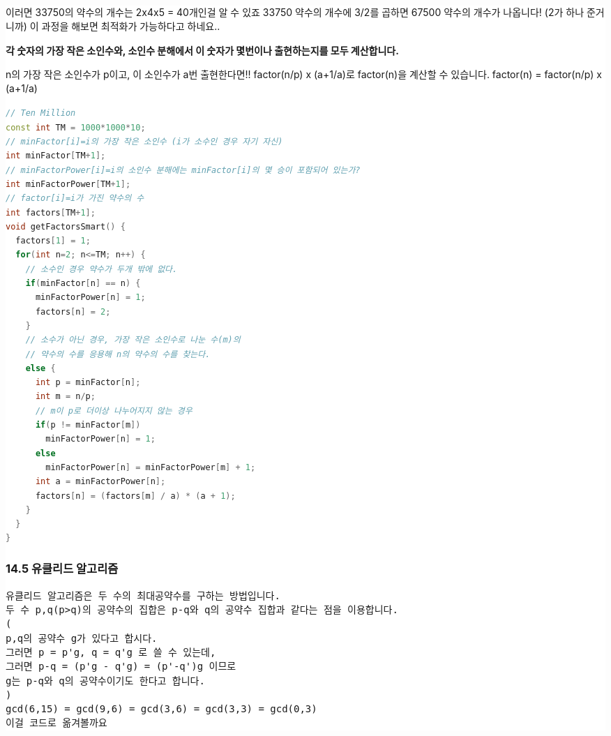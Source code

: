 이러면 33750의 약수의 개수는 2x4x5 = 40개인걸 알 수 있죠
33750 약수의 개수에 3/2를 곱하면 67500 약수의 개수가 나옵니다! (2가 하나 준거니까)
이 과정을 해보면 최적화가 가능하다고 하네요..

<b>각 숫자의 가장 작은 소인수와,
소인수 분해에서 이 숫자가 몇번이나 출현하는지를 모두 계산합니다.</b>

n의 가장 작은 소인수가 p이고, 이 소인수가 a번 출현한다면!!
factor(n/p) x (a+1/a)로 factor(n)을 계산할 수 있습니다.
factor(n) = factor(n/p) x (a+1/a)
</pre>

```c++
// Ten Million
const int TM = 1000*1000*10;
// minFactor[i]=i의 가장 작은 소인수 (i가 소수인 경우 자기 자신)
int minFactor[TM+1];
// minFactorPower[i]=i의 소인수 분해에는 minFactor[i]의 몇 승이 포함되어 있는가?
int minFactorPower[TM+1];
// factor[i]=i가 가진 약수의 수
int factors[TM+1];
void getFactorsSmart() {
  factors[1] = 1;
  for(int n=2; n<=TM; n++) {
    // 소수인 경우 약수가 두개 밖에 없다.
    if(minFactor[n] == n) {
      minFactorPower[n] = 1;
      factors[n] = 2;
    }
    // 소수가 아닌 경우, 가장 작은 소인수로 나눈 수(m)의
    // 약수의 수를 응용해 n의 약수의 수를 찾는다.
    else {
      int p = minFactor[n];
      int m = n/p;
      // m이 p로 더이상 나누어지지 않는 경우
      if(p != minFactor[m])
        minFactorPower[n] = 1;
      else
        minFactorPower[n] = minFactorPower[m] + 1;
      int a = minFactorPower[n];
      factors[n] = (factors[m] / a) * (a + 1);
    }
  }
}
```

### 14.5 유클리드 알고리즘
<pre>
유클리드 알고리즘은 두 수의 최대공약수를 구하는 방법입니다.
두 수 p,q(p>q)의 공약수의 집합은 p-q와 q의 공약수 집합과 같다는 점을 이용합니다.
(
p,q의 공약수 g가 있다고 합시다.
그러면 p = p'g, q = q'g 로 쓸 수 있는데,
그러면 p-q = (p'g - q'g) = (p'-q')g 이므로
g는 p-q와 q의 공약수이기도 한다고 합니다.  
)
gcd(6,15) = gcd(9,6) = gcd(3,6) = gcd(3,3) = gcd(0,3)
이걸 코드로 옮겨볼까요
</pre>
